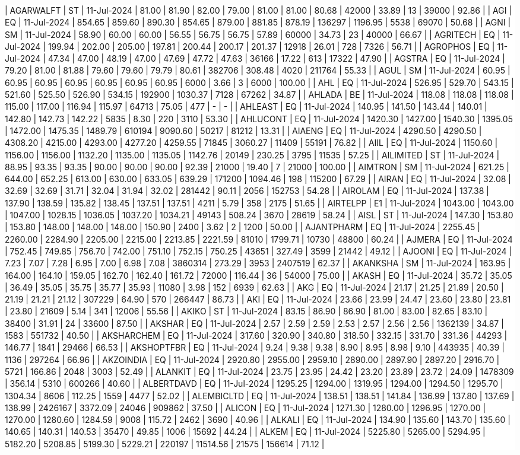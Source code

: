 | AGARWALFT | ST | 11-Jul-2024 | 81.00 | 81.90 | 82.00 | 79.00 | 81.00 | 81.00 | 80.68 | 42000 | 33.89 | 13 | 39000 | 92.86 |
| AGI | EQ | 11-Jul-2024 | 854.65 | 859.60 | 890.30 | 854.65 | 879.00 | 881.85 | 878.19 | 136297 | 1196.95 | 5538 | 69070 | 50.68 |
| AGNI | SM | 11-Jul-2024 | 58.90 | 60.00 | 60.00 | 56.55 | 56.75 | 56.75 | 57.89 | 60000 | 34.73 | 23 | 40000 | 66.67 |
| AGRITECH | EQ | 11-Jul-2024 | 199.94 | 202.00 | 205.00 | 197.81 | 200.44 | 200.17 | 201.37 | 12918 | 26.01 | 728 | 7326 | 56.71 |
| AGROPHOS | EQ | 11-Jul-2024 | 47.34 | 47.00 | 48.19 | 47.00 | 47.69 | 47.72 | 47.63 | 36166 | 17.22 | 613 | 17322 | 47.90 |
| AGSTRA | EQ | 11-Jul-2024 | 79.20 | 81.00 | 81.88 | 79.60 | 79.60 | 79.79 | 80.61 | 382706 | 308.48 | 4020 | 211764 | 55.33 |
| AGUL | SM | 11-Jul-2024 | 60.95 | 60.95 | 60.95 | 60.95 | 60.95 | 60.95 | 60.95 | 6000 | 3.66 | 3 | 6000 | 100.00 |
| AHL | EQ | 11-Jul-2024 | 526.95 | 529.70 | 543.15 | 521.60 | 525.50 | 526.90 | 534.15 | 192900 | 1030.37 | 7128 | 67262 | 34.87 |
| AHLADA | BE | 11-Jul-2024 | 118.08 | 118.08 | 118.08 | 115.00 | 117.00 | 116.94 | 115.97 | 64713 | 75.05 | 477 | - | - |
| AHLEAST | EQ | 11-Jul-2024 | 140.95 | 141.50 | 143.44 | 140.01 | 142.80 | 142.73 | 142.22 | 5835 | 8.30 | 220 | 3110 | 53.30 |
| AHLUCONT | EQ | 11-Jul-2024 | 1420.30 | 1427.00 | 1540.30 | 1395.05 | 1472.00 | 1475.35 | 1489.79 | 610194 | 9090.60 | 50217 | 81212 | 13.31 |
| AIAENG | EQ | 11-Jul-2024 | 4290.50 | 4290.50 | 4308.20 | 4215.00 | 4293.00 | 4277.20 | 4259.55 | 71845 | 3060.27 | 11409 | 55191 | 76.82 |
| AIIL | EQ | 11-Jul-2024 | 1150.60 | 1156.00 | 1156.00 | 1132.20 | 1135.00 | 1135.05 | 1142.76 | 20149 | 230.25 | 3795 | 11535 | 57.25 |
| AILIMITED | ST | 11-Jul-2024 | 88.95 | 93.35 | 93.35 | 90.00 | 90.00 | 90.00 | 92.39 | 21000 | 19.40 | 7 | 21000 | 100.00 |
| AIMTRON | SM | 11-Jul-2024 | 621.25 | 644.00 | 652.25 | 613.00 | 630.00 | 633.05 | 639.29 | 171200 | 1094.46 | 198 | 115200 | 67.29 |
| AIRAN | EQ | 11-Jul-2024 | 32.08 | 32.69 | 32.69 | 31.71 | 32.04 | 31.94 | 32.02 | 281442 | 90.11 | 2056 | 152753 | 54.28 |
| AIROLAM | EQ | 11-Jul-2024 | 137.38 | 137.90 | 138.59 | 135.82 | 138.45 | 137.51 | 137.51 | 4211 | 5.79 | 358 | 2175 | 51.65 |
| AIRTELPP | E1 | 11-Jul-2024 | 1043.00 | 1043.00 | 1047.00 | 1028.15 | 1036.05 | 1037.20 | 1034.21 | 49143 | 508.24 | 3670 | 28619 | 58.24 |
| AISL | ST | 11-Jul-2024 | 147.30 | 153.80 | 153.80 | 148.00 | 148.00 | 148.00 | 150.90 | 2400 | 3.62 | 2 | 1200 | 50.00 |
| AJANTPHARM | EQ | 11-Jul-2024 | 2255.45 | 2260.00 | 2284.90 | 2205.00 | 2215.00 | 2213.85 | 2221.59 | 81010 | 1799.71 | 10730 | 48800 | 60.24 |
| AJMERA | EQ | 11-Jul-2024 | 752.45 | 749.85 | 756.70 | 742.00 | 751.10 | 752.15 | 750.25 | 43651 | 327.49 | 3599 | 21442 | 49.12 |
| AJOONI | EQ | 11-Jul-2024 | 7.23 | 7.07 | 7.28 | 6.95 | 7.00 | 6.98 | 7.08 | 3860314 | 273.29 | 3953 | 2407519 | 62.37 |
| AKANKSHA | SM | 11-Jul-2024 | 163.95 | 164.00 | 164.10 | 159.05 | 162.70 | 162.40 | 161.72 | 72000 | 116.44 | 36 | 54000 | 75.00 |
| AKASH | EQ | 11-Jul-2024 | 35.72 | 35.05 | 36.49 | 35.05 | 35.75 | 35.77 | 35.93 | 11080 | 3.98 | 152 | 6939 | 62.63 |
| AKG | EQ | 11-Jul-2024 | 21.17 | 21.25 | 21.89 | 20.50 | 21.19 | 21.21 | 21.12 | 307229 | 64.90 | 570 | 266447 | 86.73 |
| AKI | EQ | 11-Jul-2024 | 23.66 | 23.99 | 24.47 | 23.60 | 23.80 | 23.81 | 23.80 | 21609 | 5.14 | 341 | 12006 | 55.56 |
| AKIKO | ST | 11-Jul-2024 | 83.15 | 86.90 | 86.90 | 81.00 | 83.00 | 82.65 | 83.10 | 38400 | 31.91 | 24 | 33600 | 87.50 |
| AKSHAR | EQ | 11-Jul-2024 | 2.57 | 2.59 | 2.59 | 2.53 | 2.57 | 2.56 | 2.56 | 1362139 | 34.87 | 1583 | 551732 | 40.50 |
| AKSHARCHEM | EQ | 11-Jul-2024 | 317.60 | 320.90 | 340.80 | 318.50 | 332.15 | 331.70 | 331.36 | 44293 | 146.77 | 1841 | 29466 | 66.53 |
| AKSHOPTFBR | EQ | 11-Jul-2024 | 9.24 | 9.38 | 9.38 | 8.90 | 8.95 | 8.98 | 9.10 | 443935 | 40.39 | 1136 | 297264 | 66.96 |
| AKZOINDIA | EQ | 11-Jul-2024 | 2920.80 | 2955.00 | 2959.10 | 2890.00 | 2897.90 | 2897.20 | 2916.70 | 5721 | 166.86 | 2048 | 3003 | 52.49 |
| ALANKIT | EQ | 11-Jul-2024 | 23.75 | 23.95 | 24.42 | 23.20 | 23.89 | 23.72 | 24.09 | 1478309 | 356.14 | 5310 | 600266 | 40.60 |
| ALBERTDAVD | EQ | 11-Jul-2024 | 1295.25 | 1294.00 | 1319.95 | 1294.00 | 1294.50 | 1295.70 | 1304.34 | 8606 | 112.25 | 1559 | 4477 | 52.02 |
| ALEMBICLTD | EQ | 11-Jul-2024 | 138.51 | 138.51 | 141.84 | 136.99 | 137.80 | 137.69 | 138.99 | 2426167 | 3372.09 | 24046 | 909862 | 37.50 |
| ALICON | EQ | 11-Jul-2024 | 1271.30 | 1280.00 | 1296.95 | 1270.00 | 1270.00 | 1280.60 | 1284.59 | 9008 | 115.72 | 2462 | 3690 | 40.96 |
| ALKALI | EQ | 11-Jul-2024 | 134.90 | 135.60 | 143.70 | 135.60 | 140.65 | 140.31 | 140.53 | 35470 | 49.85 | 1006 | 15692 | 44.24 |
| ALKEM | EQ | 11-Jul-2024 | 5225.80 | 5265.00 | 5294.95 | 5182.20 | 5208.85 | 5199.30 | 5229.21 | 220197 | 11514.56 | 21575 | 156614 | 71.12 |